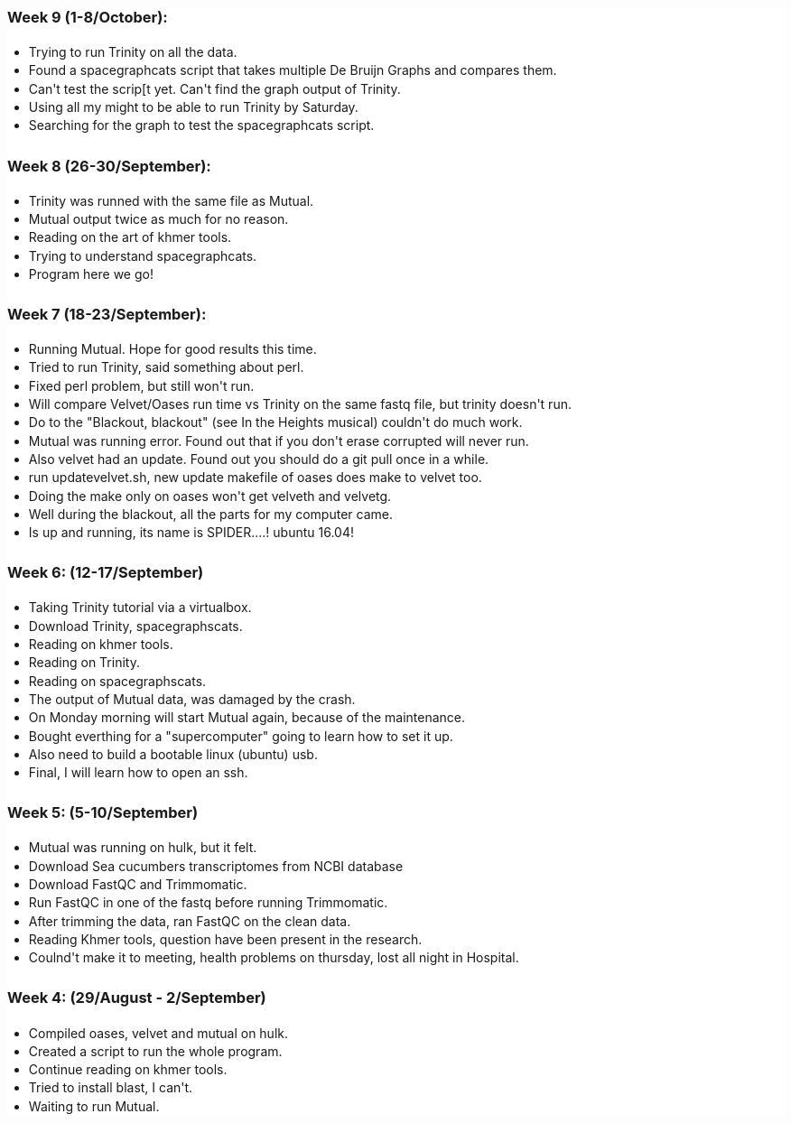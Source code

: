 ### Week 9 (1-8/October):
- Trying to run Trinity on all the data. 
- Found a spacegraphcats script that takes multiple De Bruijn Graphs and compares them.
- Can't test the scrip[t yet. Can't find the graph output of Trinity.
- Using all my might to be able to run Trinity by Saturday.
- Searching for the graph to test the spacegraphcats script.

### Week 8 (26-30/September):
- Trinity was runned with the same file as Mutual.
- Mutual output twice as much for no reason.
- Reading on the art of khmer tools.
- Trying to understand spacegraphcats.
- Program here we go!

### Week 7 (18-23/September):
- Running Mutual. Hope for good results this time.
- Tried to run Trinity, said something about perl. 
- Fixed perl problem, but still won't run.
- Will compare Velvet/Oases run time vs Trinity on the same fastq file, but trinity doesn't run.
- Do to the "Blackout, blackout" (see In the Heights musical) couldn't do much work.
- Mutual was running error. Found out that if you don't erase corrupted will never run.
- Also velvet had an update. Found out you should do a git pull once in a while.
- run updatevelvet.sh, new update makefile of oases does make to velvet too.
- Doing the make only on oases won't get velveth and velvetg.
- Well during the blackout, all the parts for my computer came. 
- Is up and running, its name is SPIDER....! ubuntu 16.04!

### Week 6: (12-17/September) 
- Taking Trinity tutorial via a virtualbox.
- Download Trinity, spacegraphscats. 
- Reading on khmer tools.
- Reading on Trinity.
- Reading on spacegraphscats.
- The output of Mutual data, was damaged by the crash. 
- On Monday morning will start Mutual again, because of the maintenance.
- Bought everthing for a "supercomputer" going to learn how to set it up.
- Also need to build a bootable linux (ubuntu) usb.
- Final, I will learn how to open an ssh. 

### Week 5: (5-10/September)
- Mutual was running on hulk, but it felt.
- Download Sea cucumbers transcriptomes from NCBI database
- Download FastQC and Trimmomatic.
- Run FastQC in one of the fastq before running Trimmomatic.
- After trimming the data, ran FastQC on the clean data.
- Reading Khmer tools, question have been present in the research. 
- Coulnd't make it to meeting, health problems on thursday, lost all night in Hospital.

### Week 4: (29/August - 2/September)
- Compiled oases, velvet and mutual on hulk.
- Created a script to run the whole program.
- Continue reading on khmer tools.
- Tried to install blast, I can't.
- Waiting to run Mutual.
